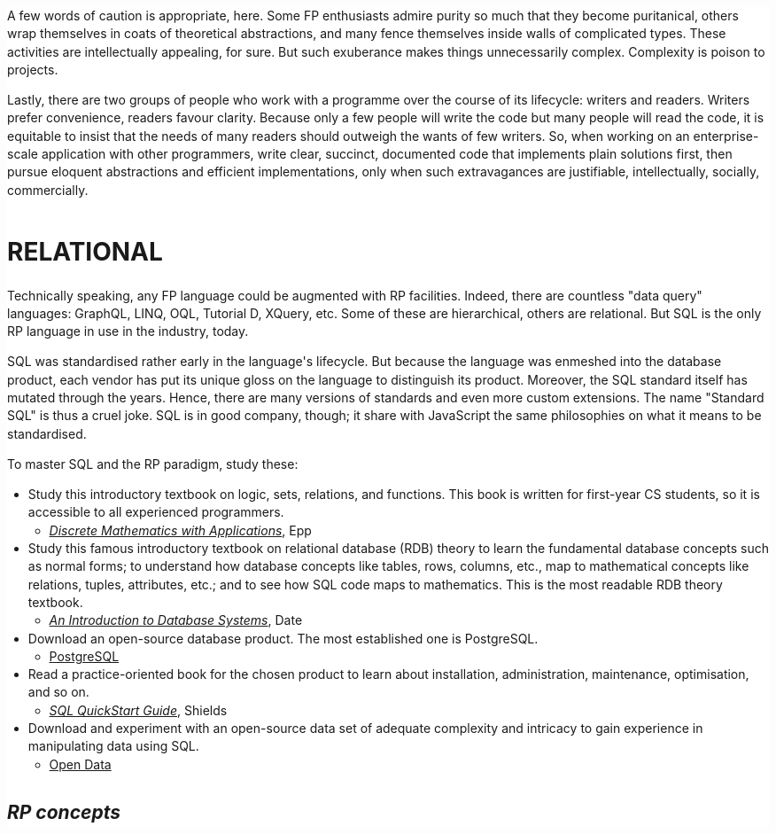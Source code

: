 A few words of caution is appropriate, here. Some FP enthusiasts admire purity so much that they become puritanical, others wrap themselves in coats of theoretical abstractions, and many fence themselves inside walls of complicated types. These activities are intellectually appealing, for sure. But such exuberance makes things unnecessarily complex. Complexity is poison to projects.

Lastly, there are two groups of people who work with a programme over the course of its lifecycle: writers and readers. Writers prefer convenience, readers favour clarity. Because only a few people will write the code but many people will read the code, it is equitable to insist that the needs of many readers should outweigh the wants of few writers. So, when working on an enterprise-scale application with other programmers, write clear, succinct, documented code that implements plain solutions first, then pursue eloquent abstractions and efficient implementations, only when such extravagances are justifiable, intellectually, socially, commercially.

# RELATIONAL

Technically speaking, any FP language could be augmented with RP facilities. Indeed, there are countless "data query" languages: GraphQL, LINQ, OQL, Tutorial D, XQuery, etc. Some of these are hierarchical, others are relational. But SQL is the only RP language in use in the industry, today.

SQL was standardised rather early in the language's lifecycle. But because the language was enmeshed into the database product, each vendor has put its unique gloss on the language to distinguish its product. Moreover, the SQL standard itself has mutated through the years. Hence, there are many versions of standards and even more custom extensions. The name "Standard SQL" is thus a cruel joke. SQL is in good company, though; it share with JavaScript the same philosophies on what it means to be standardised.

To master SQL and the RP paradigm, study these:

- Study this introductory textbook on logic, sets, relations, and functions. This book is written for first-year CS students, so it is accessible to all experienced programmers.
  - *[Discrete Mathematics with Applications](https://www.amazon.com/Discrete-Mathematics-Applications-Susanna-Epp/dp/1337694193/ref=sr_1_4?dchild=1&keywords=discrete+mathematics&qid=1634436704&sr=8-4)*, Epp
- Study this famous introductory textbook on relational database (RDB) theory to learn the fundamental database concepts such as normal forms; to understand how database concepts like tables, rows, columns, etc., map to mathematical concepts like relations, tuples, attributes, etc.; and to see how SQL code maps to mathematics. This is the most readable RDB theory textbook.
  - *[An Introduction to Database Systems](https://www.amazon.com/Introduction-Database-Systems-8th/dp/0321197844/ref=sr_1_2?dchild=1&keywords=c+j+date&qid=1634436995&sr=8-2)*, Date
- Download an open-source database product. The most established one is PostgreSQL.
  - [PostgreSQL](https://duckduckgo.com/?q=PostgreSQL&ia=web)
- Read a practice-oriented book for the chosen product to learn about installation, administration, maintenance, optimisation, and so on.
  - *[SQL QuickStart Guide](https://www.amazon.com/SQL-QuickStart-Guide-Simplified-Manipulating/dp/1945051752/ref=sr_1_14?dchild=1&keywords=introduction+to+sql&qid=1634437144&sr=8-14)*, Shields
- Download and experiment with an open-source data set of adequate complexity and intricacy to gain experience in manipulating data using SQL.
  - [Open Data](https://www.freecodecamp.org/news/https-medium-freecodecamp-org-best-free-open-data-sources-anyone-can-use-a65b514b0f2d/)

## *RP concepts*
